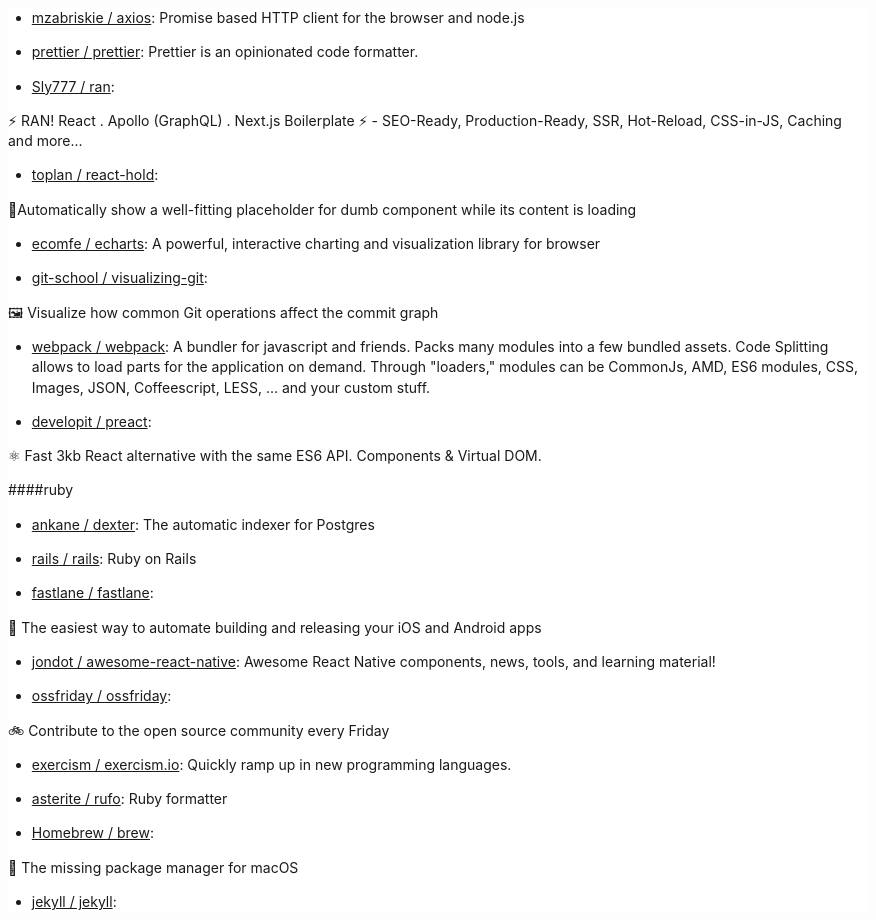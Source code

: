 * [mzabriskie / axios](https://github.com/mzabriskie/axios): 
        Promise based HTTP client for the browser and node.js
      
* [prettier / prettier](https://github.com/prettier/prettier): 
        Prettier is an opinionated code formatter.
      
* [Sly777 / ran](https://github.com/Sly777/ran): 
        
⚡️ RAN! React . Apollo (GraphQL) . Next.js Boilerplate ⚡️ - SEO-Ready, Production-Ready, SSR, Hot-Reload, CSS-in-JS, Caching and more...
      
* [toplan / react-hold](https://github.com/toplan/react-hold): 
        
🌵Automatically show a well-fitting placeholder for dumb component while its content is loading
      
* [ecomfe / echarts](https://github.com/ecomfe/echarts): 
        A powerful, interactive charting and visualization library for browser
      
* [git-school / visualizing-git](https://github.com/git-school/visualizing-git): 
        
🖼 Visualize how common Git operations affect the commit graph 
      
* [webpack / webpack](https://github.com/webpack/webpack): 
        A bundler for javascript and friends. Packs many modules into a few bundled assets. Code Splitting allows to load parts for the application on demand. Through "loaders," modules can be CommonJs, AMD, ES6 modules, CSS, Images, JSON, Coffeescript, LESS, ... and your custom stuff.
      
* [developit / preact](https://github.com/developit/preact): 
        
⚛️ Fast 3kb React alternative with the same ES6 API. Components & Virtual DOM.
      

####ruby
* [ankane / dexter](https://github.com/ankane/dexter): 
        The automatic indexer for Postgres
      
* [rails / rails](https://github.com/rails/rails): 
        Ruby on Rails
      
* [fastlane / fastlane](https://github.com/fastlane/fastlane): 
        
🚀 The easiest way to automate building and releasing your iOS and Android apps
      
* [jondot / awesome-react-native](https://github.com/jondot/awesome-react-native): 
        Awesome React Native components, news, tools, and learning material!
      
* [ossfriday / ossfriday](https://github.com/ossfriday/ossfriday): 
        
🚲 Contribute to the open source community every Friday
      
* [exercism / exercism.io](https://github.com/exercism/exercism.io): 
        Quickly ramp up in new programming languages.
      
* [asterite / rufo](https://github.com/asterite/rufo): 
        Ruby formatter
      
* [Homebrew / brew](https://github.com/Homebrew/brew): 
        
🍺 The missing package manager for macOS
      
* [jekyll / jekyll](https://github.com/jekyll/jekyll): 
        